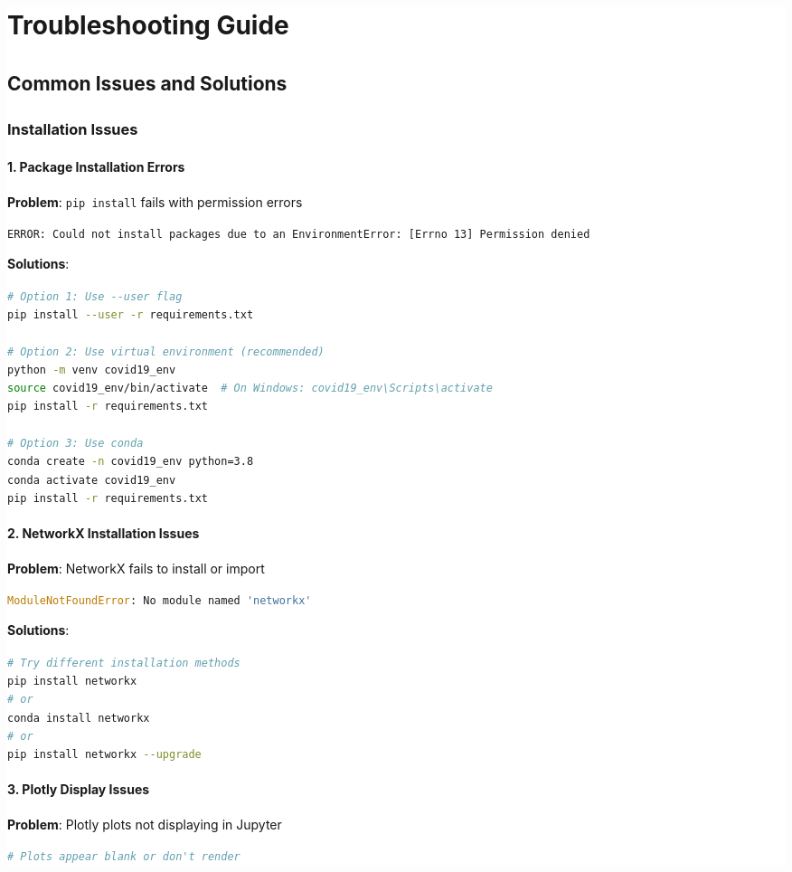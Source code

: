 # Troubleshooting Guide

## Common Issues and Solutions

### Installation Issues

#### 1. Package Installation Errors

**Problem**: `pip install` fails with permission errors
```bash
ERROR: Could not install packages due to an EnvironmentError: [Errno 13] Permission denied
```

**Solutions**:
```bash
# Option 1: Use --user flag
pip install --user -r requirements.txt

# Option 2: Use virtual environment (recommended)
python -m venv covid19_env
source covid19_env/bin/activate  # On Windows: covid19_env\Scripts\activate
pip install -r requirements.txt

# Option 3: Use conda
conda create -n covid19_env python=3.8
conda activate covid19_env
pip install -r requirements.txt
```

#### 2. NetworkX Installation Issues

**Problem**: NetworkX fails to install or import
```python
ModuleNotFoundError: No module named 'networkx'
```

**Solutions**:
```bash
# Try different installation methods
pip install networkx
# or
conda install networkx
# or
pip install networkx --upgrade
```

#### 3. Plotly Display Issues

**Problem**: Plotly plots not displaying in Jupyter
```python
# Plots appear blank or don't render
```
